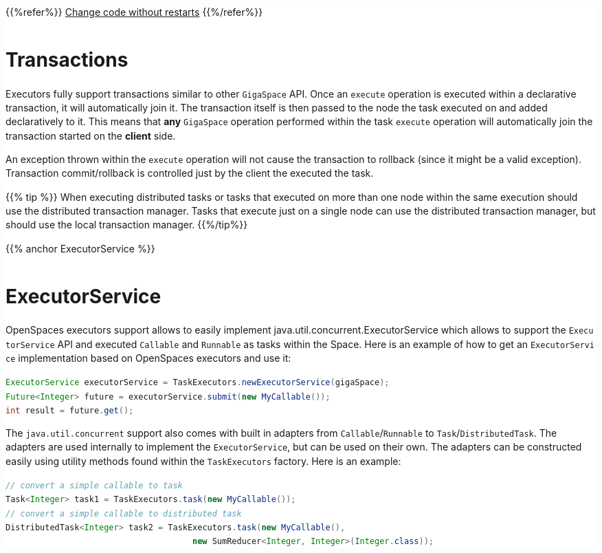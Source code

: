 
{{%refer%}}
[Change code without restarts](./the-space-no-restart.html)
{{%/refer%}}



# Transactions

Executors fully support transactions similar to other `GigaSpace` API. Once an `execute` operation is executed within a declarative transaction, it will automatically join it. The transaction itself is then passed to the node the task executed on and added declaratively to it. This means that **any** `GigaSpace` operation performed within the task `execute` operation will automatically join the transaction started on the **client** side.

An exception thrown within the `execute` operation will not cause the transaction to rollback (since it might be a valid exception). Transaction commit/rollback is controlled just by the client the executed the task.

{{% tip %}}
When executing distributed tasks or tasks that executed on more than one node within the same execution should use the distributed transaction manager. Tasks that execute just on a single node can use the distributed transaction manager, but should use the local transaction manager.
{{%/tip%}}

{{% anchor ExecutorService %}}

# ExecutorService

OpenSpaces executors support allows to easily implement java.util.concurrent.ExecutorService which allows to support the `ExecutorService` API and executed `Callable` and `Runnable` as tasks within the Space. Here is an example of how to get an `ExecutorService` implementation based on OpenSpaces executors and use it:


```java
ExecutorService executorService = TaskExecutors.newExecutorService(gigaSpace);
Future<Integer> future = executorService.submit(new MyCallable());
int result = future.get();
```

The `java.util.concurrent` support also comes with built in adapters from `Callable`/`Runnable` to `Task`/`DistributedTask`. The adapters are used internally to implement the `ExecutorService`, but can be used on their own. The adapters can be constructed easily using utility methods found within the `TaskExecutors` factory. Here is an example:


```java
// convert a simple callable to task
Task<Integer> task1 = TaskExecutors.task(new MyCallable());
// convert a simple callable to distributed task
DistributedTask<Integer> task2 = TaskExecutors.task(new MyCallable(),
                                      new SumReducer<Integer, Integer>(Integer.class));
```

